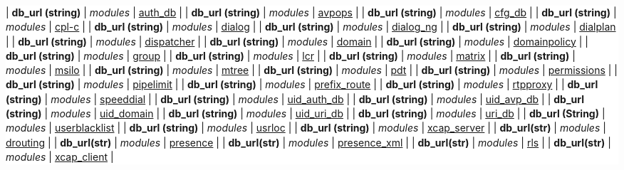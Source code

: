 | **db_url (string)**                   | *modules*   | [auth_db](http://www.kamailio.org/docs/modules/4.3.x/modules/auth_db.html#auth_db.p.db_url)                          |
| **db_url (string)**                   | *modules*   | [avpops](http://www.kamailio.org/docs/modules/4.3.x/modules/avpops.html#avpops.p.db_url)                             |
| **db_url (string)**                   | *modules*   | [cfg_db](http://www.kamailio.org/docs/modules/4.3.x/modules/cfg_db.html#db_url)                                      |
| **db_url (string)**                   | *modules*   | [cpl-c](http://www.kamailio.org/docs/modules/4.3.x/modules/cpl-c.html)                                               |
| **db_url (string)**                   | *modules*   | [dialog](http://www.kamailio.org/docs/modules/4.3.x/modules/dialog.html)                                             |
| **db_url (string)**                   | *modules*   | [dialog_ng](http://www.kamailio.org/docs/modules/4.3.x/modules/dialog_ng.html)                                       |
| **db_url (string)**                   | *modules*   | [dialplan](http://www.kamailio.org/docs/modules/4.3.x/modules/dialplan.html#dialplan.p.db_url)                       |
| **db_url (string)**                   | *modules*   | [dispatcher](http://www.kamailio.org/docs/modules/4.3.x/modules/dispatcher.html#dispatcher.p.db_url)                 |
| **db_url (string)**                   | *modules*   | [domain](http://www.kamailio.org/docs/modules/4.3.x/modules/domain.html)                                             |
| **db_url (string)**                   | *modules*   | [domainpolicy](http://www.kamailio.org/docs/modules/4.3.x/modules/domainpolicy.html)                                 |
| **db_url (string)**                   | *modules*   | [group](http://www.kamailio.org/docs/modules/4.3.x/modules/group.html#group.p.db_url)                                |
| **db_url (string)**                   | *modules*   | [lcr](http://www.kamailio.org/docs/modules/4.3.x/modules/lcr.html)                                                   |
| **db_url (string)**                   | *modules*   | [matrix](http://www.kamailio.org/docs/modules/4.3.x/modules/matrix.html)                                             |
| **db_url (string)**                   | *modules*   | [msilo](http://www.kamailio.org/docs/modules/4.3.x/modules/msilo.html#msilo.p.db_url)                                |
| **db_url (string)**                   | *modules*   | [mtree](http://www.kamailio.org/docs/modules/4.3.x/modules/mtree.html)                                               |
| **db_url (string)**                   | *modules*   | [pdt](http://www.kamailio.org/docs/modules/4.3.x/modules/pdt.html)                                                   |
| **db_url (string)**                   | *modules*   | [permissions](http://www.kamailio.org/docs/modules/4.3.x/modules/permissions.html#permissions.p.db_url)              |
| **db_url (string)**                   | *modules*   | [pipelimit](http://www.kamailio.org/docs/modules/4.3.x/modules/pipelimit.html#pipelimit.p.db_url)                    |
| **db_url (string)**                   | *modules*   | [prefix_route](http://www.kamailio.org/docs/modules/4.3.x/modules/prefix_route.html#prefixroute.db_url)              |
| **db_url (string)**                   | *modules*   | [rtpproxy](http://www.kamailio.org/docs/modules/4.3.x/modules/rtpproxy.html)                                         |
| **db_url (string)**                   | *modules*   | [speeddial](http://www.kamailio.org/docs/modules/4.3.x/modules/speeddial.html)                                       |
| **db_url (string)**                   | *modules*   | [uid_auth_db](http://www.kamailio.org/docs/modules/4.3.x/modules/uid_auth_db.html#auth_db.db_url)                    |
| **db_url (string)**                   | *modules*   | [uid_avp_db](http://www.kamailio.org/docs/modules/4.3.x/modules/uid_avp_db.html#avp_db.db_url)                       |
| **db_url (string)**                   | *modules*   | [uid_domain](http://www.kamailio.org/docs/modules/4.3.x/modules/uid_domain.html#domain.db_url)                       |
| **db_url (string)**                   | *modules*   | [uid_uri_db](http://www.kamailio.org/docs/modules/4.3.x/modules/uid_uri_db.html#uri_db.db_url)                       |
| **db_url (string)**                   | *modules*   | [uri_db](http://www.kamailio.org/docs/modules/4.3.x/modules/uri_db.html#uri_db.p.db_url)                             |
| **db_url (String)**                   | *modules*   | [userblacklist](http://www.kamailio.org/docs/modules/4.3.x/modules/userblacklist.html#userblacklist.p.db_url)        |
| **db_url (string)**                   | *modules*   | [usrloc](http://www.kamailio.org/docs/modules/4.3.x/modules/usrloc.html#usrloc.p.db_url)                             |
| **db_url (string)**                   | *modules*   | [xcap_server](http://www.kamailio.org/docs/modules/4.3.x/modules/xcap_server.html)                                   |
| **db_url(str)**                       | *modules*   | [drouting](http://www.kamailio.org/docs/modules/4.3.x/modules/drouting.html)                                         |
| **db_url(str)**                       | *modules*   | [presence](http://www.kamailio.org/docs/modules/4.3.x/modules/presence.html#presence.p.db_url)                       |
| **db_url(str)**                       | *modules*   | [presence_xml](http://www.kamailio.org/docs/modules/4.3.x/modules/presence_xml.html)                                 |
| **db_url(str)**                       | *modules*   | [rls](http://www.kamailio.org/docs/modules/4.3.x/modules/rls.html)                                                   |
| **db_url(str)**                       | *modules*   | [xcap_client](http://www.kamailio.org/docs/modules/4.3.x/modules/xcap_client.html)                                   |